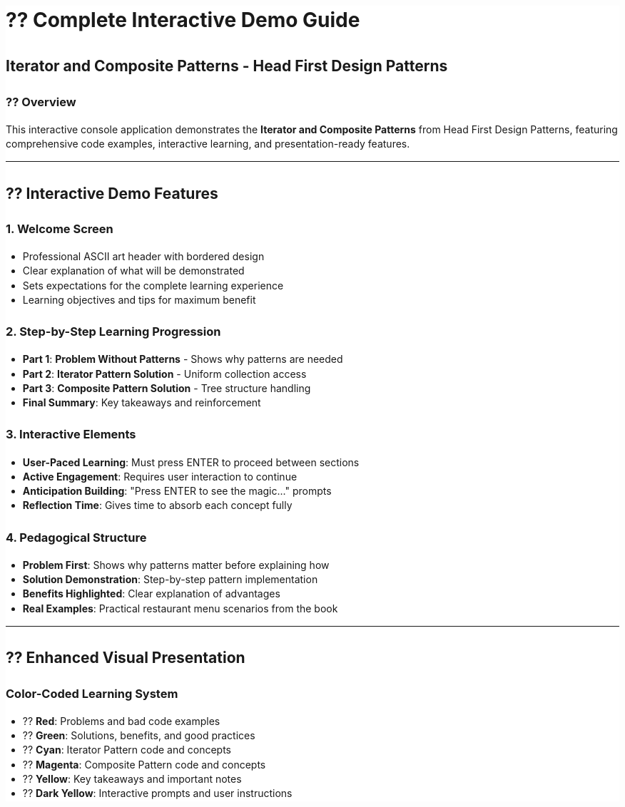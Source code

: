 # ?? Complete Interactive Demo Guide
## Iterator and Composite Patterns - Head First Design Patterns

### ?? **Overview**

This interactive console application demonstrates the **Iterator and Composite Patterns** from Head First Design Patterns, featuring comprehensive code examples, interactive learning, and presentation-ready features.

---

## ?? **Interactive Demo Features**

### **1. Welcome Screen**
- Professional ASCII art header with bordered design
- Clear explanation of what will be demonstrated
- Sets expectations for the complete learning experience
- Learning objectives and tips for maximum benefit

### **2. Step-by-Step Learning Progression**
- **Part 1**: **Problem Without Patterns** - Shows why patterns are needed
- **Part 2**: **Iterator Pattern Solution** - Uniform collection access
- **Part 3**: **Composite Pattern Solution** - Tree structure handling
- **Final Summary**: Key takeaways and reinforcement

### **3. Interactive Elements**
- **User-Paced Learning**: Must press ENTER to proceed between sections
- **Active Engagement**: Requires user interaction to continue
- **Anticipation Building**: "Press ENTER to see the magic..." prompts
- **Reflection Time**: Gives time to absorb each concept fully

### **4. Pedagogical Structure**
- **Problem First**: Shows why patterns matter before explaining how
- **Solution Demonstration**: Step-by-step pattern implementation
- **Benefits Highlighted**: Clear explanation of advantages
- **Real Examples**: Practical restaurant menu scenarios from the book

---

## ?? **Enhanced Visual Presentation**

### **Color-Coded Learning System**
- ?? **Red**: Problems and bad code examples
- ?? **Green**: Solutions, benefits, and good practices
- ?? **Cyan**: Iterator Pattern code and concepts
- ?? **Magenta**: Composite Pattern code and concepts
- ?? **Yellow**: Key takeaways and important notes
- ?? **Dark Yellow**: Interactive prompts and user instructions
